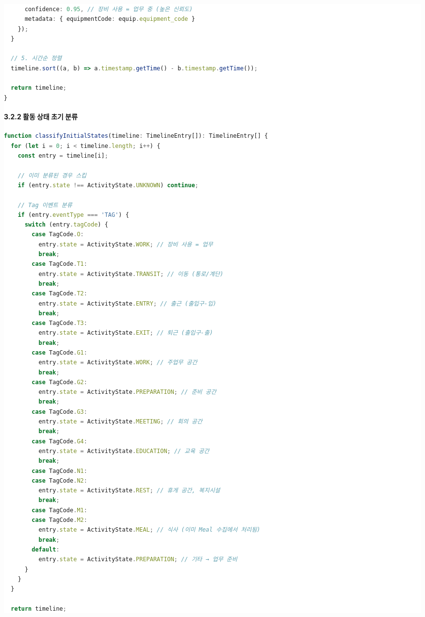 ```typescript
      confidence: 0.95, // 장비 사용 = 업무 중 (높은 신뢰도)
      metadata: { equipmentCode: equip.equipment_code }
    });
  }

  // 5. 시간순 정렬
  timeline.sort((a, b) => a.timestamp.getTime() - b.timestamp.getTime());

  return timeline;
}
```

#### 3.2.2 활동 상태 초기 분류

```typescript
function classifyInitialStates(timeline: TimelineEntry[]): TimelineEntry[] {
  for (let i = 0; i < timeline.length; i++) {
    const entry = timeline[i];

    // 이미 분류된 경우 스킵
    if (entry.state !== ActivityState.UNKNOWN) continue;

    // Tag 이벤트 분류
    if (entry.eventType === 'TAG') {
      switch (entry.tagCode) {
        case TagCode.O:
          entry.state = ActivityState.WORK; // 장비 사용 = 업무
          break;
        case TagCode.T1:
          entry.state = ActivityState.TRANSIT; // 이동 (통로/계단)
          break;
        case TagCode.T2:
          entry.state = ActivityState.ENTRY; // 출근 (출입구-입)
          break;
        case TagCode.T3:
          entry.state = ActivityState.EXIT; // 퇴근 (출입구-출)
          break;
        case TagCode.G1:
          entry.state = ActivityState.WORK; // 주업무 공간
          break;
        case TagCode.G2:
          entry.state = ActivityState.PREPARATION; // 준비 공간
          break;
        case TagCode.G3:
          entry.state = ActivityState.MEETING; // 회의 공간
          break;
        case TagCode.G4:
          entry.state = ActivityState.EDUCATION; // 교육 공간
          break;
        case TagCode.N1:
        case TagCode.N2:
          entry.state = ActivityState.REST; // 휴게 공간, 복지시설
          break;
        case TagCode.M1:
        case TagCode.M2:
          entry.state = ActivityState.MEAL; // 식사 (이미 Meal 수집에서 처리됨)
          break;
        default:
          entry.state = ActivityState.PREPARATION; // 기타 → 업무 준비
      }
    }
  }

  return timeline;
```